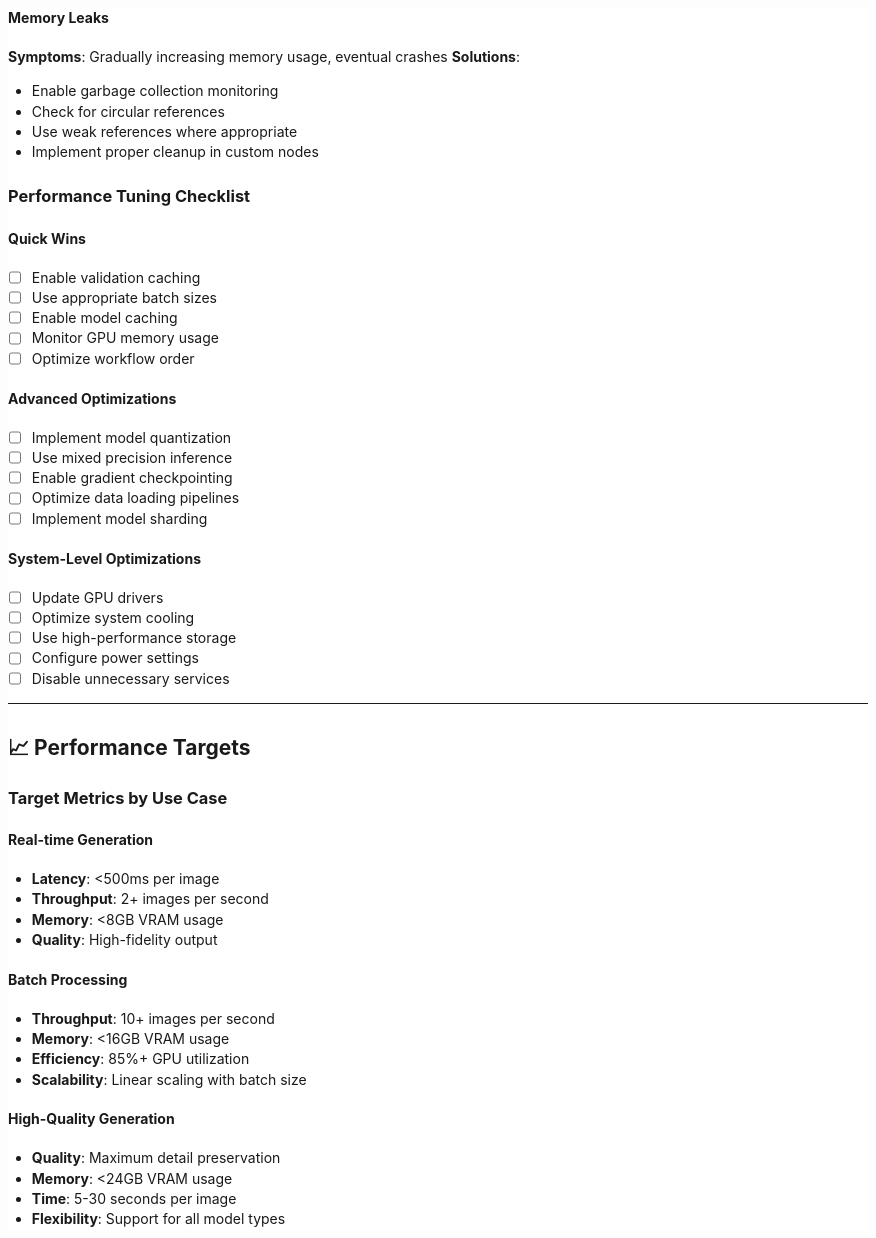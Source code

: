 #### Memory Leaks
**Symptoms**: Gradually increasing memory usage, eventual crashes
**Solutions**:
- Enable garbage collection monitoring
- Check for circular references
- Use weak references where appropriate
- Implement proper cleanup in custom nodes

### Performance Tuning Checklist

#### Quick Wins
- [ ] Enable validation caching
- [ ] Use appropriate batch sizes
- [ ] Enable model caching
- [ ] Monitor GPU memory usage
- [ ] Optimize workflow order

#### Advanced Optimizations
- [ ] Implement model quantization
- [ ] Use mixed precision inference
- [ ] Enable gradient checkpointing
- [ ] Optimize data loading pipelines
- [ ] Implement model sharding

#### System-Level Optimizations
- [ ] Update GPU drivers
- [ ] Optimize system cooling
- [ ] Use high-performance storage
- [ ] Configure power settings
- [ ] Disable unnecessary services

---

## 📈 Performance Targets

### Target Metrics by Use Case

#### Real-time Generation
- **Latency**: <500ms per image
- **Throughput**: 2+ images per second
- **Memory**: <8GB VRAM usage
- **Quality**: High-fidelity output

#### Batch Processing
- **Throughput**: 10+ images per second
- **Memory**: <16GB VRAM usage
- **Efficiency**: 85%+ GPU utilization
- **Scalability**: Linear scaling with batch size

#### High-Quality Generation
- **Quality**: Maximum detail preservation
- **Memory**: <24GB VRAM usage
- **Time**: 5-30 seconds per image
- **Flexibility**: Support for all model types
